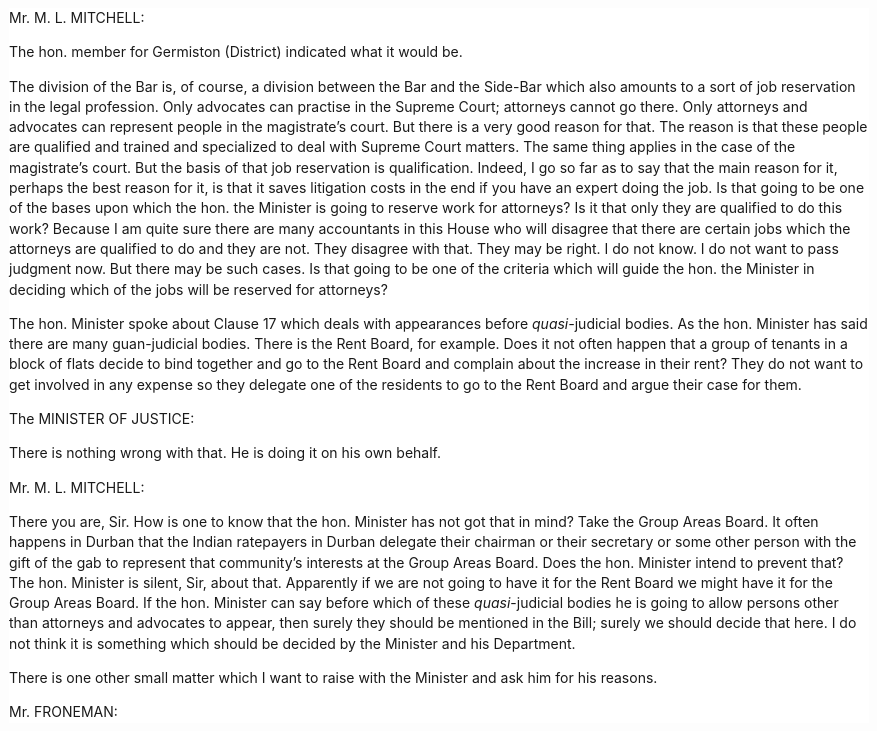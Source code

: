 <from>Mr. <person refersTo="hansard_za">M. L. MITCHELL</person>:</from>

<p>The hon. member for Germiston (District) indicated what it would be.</p>

<p>The division of the Bar is, of course, a division between the Bar and the Side-Bar which also amounts to a sort of job reservation in the legal profession. Only advocates can practise in the Supreme Court; attorneys cannot go there. Only attorneys and advocates can represent people in the magistrate&#x2019;s court. But there is a very good reason for that. The reason is that these people are qualified and trained and specialized to deal with Supreme Court matters. The same thing applies in the case of the magistrate&#x2019;s court. But the basis of that job reservation is qualification. Indeed, I go so far as to say that the main reason for it, perhaps the best reason for it, is that it saves litigation costs in the end if you have an expert doing the job. Is that going to be one of the bases upon which the hon. the Minister is going to reserve work for attorneys? Is it that only they are qualified to do this work? Because I am quite sure there are many accountants in this House who will disagree that there are certain jobs which the attorneys are qualified to do and they are not. They disagree with that. They may be right. I do not know. I do not want to pass judgment now. But there may be such cases. Is that going to be one of the criteria which will guide the hon. the Minister in deciding which of the jobs will be reserved for attorneys?</p>

<p>The hon. Minister spoke about Clause 17 which deals with appearances before <i>quasi-</i>judicial bodies. As the hon. Minister has said there are many guan-judicial bodies. There is the Rent Board, for example. Does it not often happen that a group of tenants in a block of flats decide to bind together and go to the Rent Board and complain about the increase in their rent? They do not want to get involved in any expense so they delegate one of the residents to go to the Rent Board and argue their case for them.</p>

</speech>

<speech by="#minister_of_justice">

<from>The <person refersTo="hansard_za">MINISTER OF JUSTICE</person>:</from>

<p>There is nothing wrong with that. He is doing it on his own behalf.</p>

</speech>

<speech by="#mitchell">

<from>Mr. <person refersTo="hansard_za">M. L. MITCHELL</person>:</from>

<p>There you are, Sir. How is one to know that the hon. Minister has not got that in mind? Take the Group Areas Board. It often happens in Durban that the Indian ratepayers in Durban delegate their chairman or their secretary or some other person with the gift of the gab to represent that community&#x2019;s interests at the Group Areas Board. Does the hon. Minister intend to prevent that? The hon. Minister is silent, Sir, about that. Apparently if we are not going to have it for the Rent Board we might have it for the Group Areas Board. If the hon. Minister can say before which of these <i>quasi</i>-judicial bodies he is going to allow persons other than attorneys and advocates to appear, then surely they should be mentioned in the Bill; surely we should decide that here. I do not think it is something which should be decided by the Minister and his Department.</p>

<p>There is one other small matter which I want to raise with the Minister and ask him for his reasons.</p>

</speech>

<speech by="#froneman">

<from>Mr. <person refersTo="hansard_za">FRONEMAN</person>:</from>
